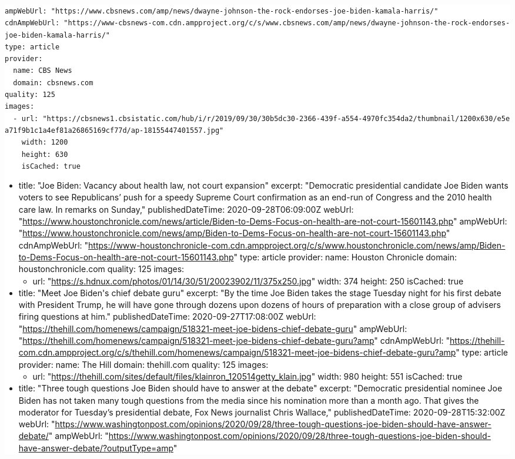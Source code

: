     ampWebUrl: "https://www.cbsnews.com/amp/news/dwayne-johnson-the-rock-endorses-joe-biden-kamala-harris/"
    cdnAmpWebUrl: "https://www-cbsnews-com.cdn.ampproject.org/c/s/www.cbsnews.com/amp/news/dwayne-johnson-the-rock-endorses-joe-biden-kamala-harris/"
    type: article
    provider:
      name: CBS News
      domain: cbsnews.com
    quality: 125
    images:
      - url: "https://cbsnews1.cbsistatic.com/hub/i/r/2019/09/30/30b5dc30-2366-439f-a554-4970fc354da2/thumbnail/1200x630/e5ea71f9b1c1a4ef81a26865169cf77d/ap-18155447401557.jpg"
        width: 1200
        height: 630
        isCached: true
  - title: "Joe Biden: Vacancy about health law, not court expansion"
    excerpt: "Democratic presidential candidate Joe Biden wants voters to see Republicans’ push for a speedy Supreme Court confirmation as an end-run of Congress and the 2010 health care law. In remarks on Sunday,"
    publishedDateTime: 2020-09-28T06:09:00Z
    webUrl: "https://www.houstonchronicle.com/news/article/Biden-to-Dems-Focus-on-health-are-not-court-15601143.php"
    ampWebUrl: "https://www.houstonchronicle.com/news/amp/Biden-to-Dems-Focus-on-health-are-not-court-15601143.php"
    cdnAmpWebUrl: "https://www-houstonchronicle-com.cdn.ampproject.org/c/s/www.houstonchronicle.com/news/amp/Biden-to-Dems-Focus-on-health-are-not-court-15601143.php"
    type: article
    provider:
      name: Houston Chronicle
      domain: houstonchronicle.com
    quality: 125
    images:
      - url: "https://s.hdnux.com/photos/01/14/30/51/20023902/11/375x250.jpg"
        width: 374
        height: 250
        isCached: true
  - title: "Meet Joe Biden's chief debate guru"
    excerpt: "By the time Joe Biden takes the stage Tuesday night for his first debate with President Trump, he will have gone through dozens upon dozens of hours of preparation with a close group of advisers firing questions at him."
    publishedDateTime: 2020-09-27T17:08:00Z
    webUrl: "https://thehill.com/homenews/campaign/518321-meet-joe-bidens-chief-debate-guru"
    ampWebUrl: "https://thehill.com/homenews/campaign/518321-meet-joe-bidens-chief-debate-guru?amp"
    cdnAmpWebUrl: "https://thehill-com.cdn.ampproject.org/c/s/thehill.com/homenews/campaign/518321-meet-joe-bidens-chief-debate-guru?amp"
    type: article
    provider:
      name: The Hill
      domain: thehill.com
    quality: 125
    images:
      - url: "https://thehill.com/sites/default/files/klainron_120514getty_klain.jpg"
        width: 980
        height: 551
        isCached: true
  - title: "Three tough questions Joe Biden should have to answer at the debate"
    excerpt: "Democratic presidential nominee Joe Biden has not taken many tough questions from the media since his nomination more than a month ago. That gives the moderator for Tuesday’s presidential debate, Fox News journalist Chris Wallace,"
    publishedDateTime: 2020-09-28T15:32:00Z
    webUrl: "https://www.washingtonpost.com/opinions/2020/09/28/three-tough-questions-joe-biden-should-have-answer-debate/"
    ampWebUrl: "https://www.washingtonpost.com/opinions/2020/09/28/three-tough-questions-joe-biden-should-have-answer-debate/?outputType=amp"
